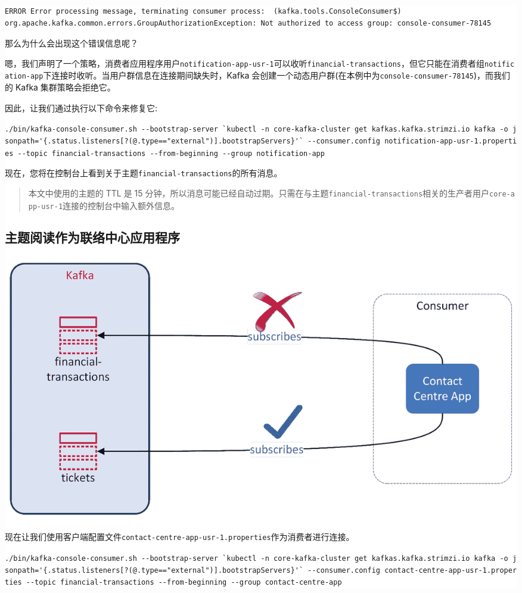 ```
ERROR Error processing message, terminating consumer process:  (kafka.tools.ConsoleConsumer$)
org.apache.kafka.common.errors.GroupAuthorizationException: Not authorized to access group: console-consumer-78145
```

那么为什么会出现这个错误信息呢？

嗯，我们声明了一个策略，消费者应用程序用户`notification-app-usr-1`可以收听`financial-transactions`，但它只能在消费者组`notification-app`下连接时收听。当用户群信息在连接期间缺失时，Kafka 会创建一个动态用户群(在本例中为`console-consumer-78145`)，而我们的 Kafka 集群策略会拒绝它。

因此，让我们通过执行以下命令来修复它:

```
./bin/kafka-console-consumer.sh --bootstrap-server `kubectl -n core-kafka-cluster get kafkas.kafka.strimzi.io kafka -o jsonpath='{.status.listeners[?(@.type=="external")].bootstrapServers}'` --consumer.config notification-app-usr-1.properties --topic financial-transactions --from-beginning --group notification-app
```

现在，您将在控制台上看到关于主题`financial-transactions`的所有消息。

> 本文中使用的主题的 TTL 是 15 分钟，所以消息可能已经自动过期。只需在与主题`financial-transactions`相关的生产者用户`core-app-usr-1`连接的控制台中输入额外信息。

## 主题阅读作为联络中心应用程序

![](img/255aa2289f905981da1a48b1ddff0fae.png)

现在让我们使用客户端配置文件`contact-centre-app-usr-1.properties`作为消费者进行连接。

```
./bin/kafka-console-consumer.sh --bootstrap-server `kubectl -n core-kafka-cluster get kafkas.kafka.strimzi.io kafka -o jsonpath='{.status.listeners[?(@.type=="external")].bootstrapServers}'` --consumer.config contact-centre-app-usr-1.properties --topic financial-transactions --from-beginning --group contact-centre-app
```
